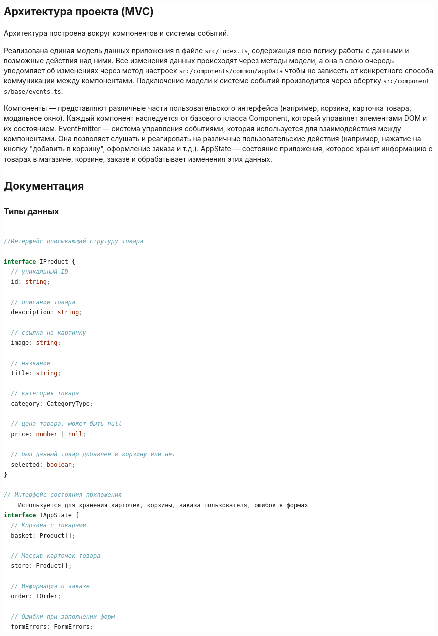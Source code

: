 ## Архитектура проекта (MVC)

Архитектура построена вокруг компонентов и системы событий.

Реализована единая модель данных приложения в файле `src/index.ts`, содержащая всю логику работы с данными и возможные действия над ними. Все изменения данных происходят через методы модели, а она в свою очередь уведомляет об изменениях через метод настроек `src/components/common/appData` чтобы не зависеть от конкретного способа коммуникации между компонентами. Подключение модели к системе событий производится через обертку `src/components/base/events.ts`.

Компоненты — представляют различные части пользовательского интерфейса (например, корзина, карточка товара, модальное окно). Каждый компонент наследуется от базового класса Component, который управляет элементами DOM и их состоянием. EventEmitter — система управления событиями, которая используется для взаимодействия между компонентами. Она позволяет слушать и реагировать на различные пользовательские действия (например, нажатие на кнопку "добавить в корзину", оформление заказа и т.д.). AppState — состояние приложения, которое хранит информацию о товарах в магазине, корзине, заказе и обрабатывает изменения этих данных.

## Документация

### Типы данных

```TypeScript

//Интерфейс описывающий струтуру товара

interface IProduct {
  // уникальный ID
  id: string;

  // описание товара
  description: string;

  // ссылка на картинку
  image: string;

  // название
  title: string;

  // категория товара
  category: CategoryType;

  // цена товара, может быть null
  price: number | null;

  // был данный товар добавлен в корзину или нет
  selected: boolean;
}

// Интерфейс состояния приложения
    Используется для хранения карточек, корзины, заказа пользователя, ошибок в формах
interface IAppState {
  // Корзина с товарами
  basket: Product[];

  // Массив карточек товара
  store: Product[];

  // Информация о заказе
  order: IOrder;

  // Ошибки при заполнении форм
  formErrors: FormErrors;

```